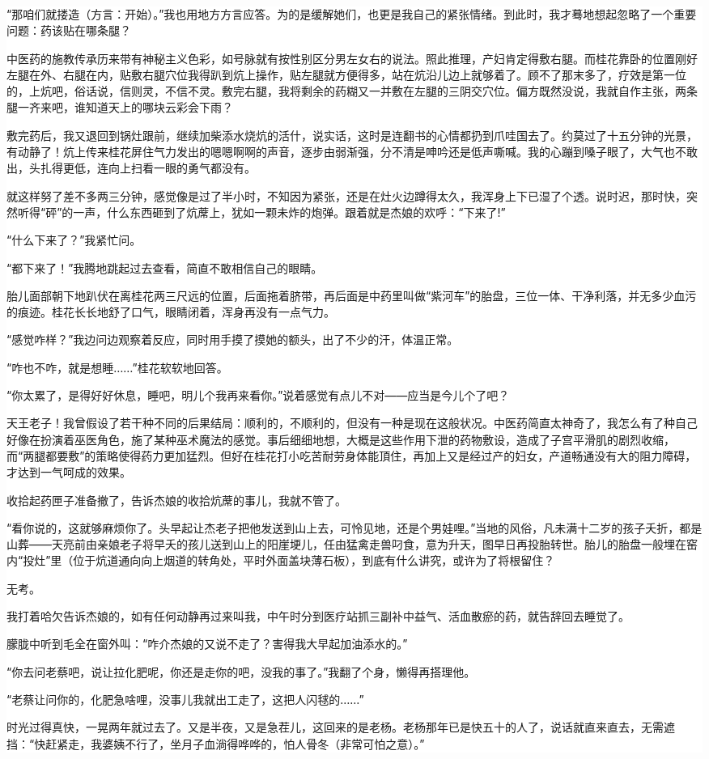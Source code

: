  </p>
 <p>
  “那咱们就搂造（方言：开始）。”我也用地方方言应答。为的是缓解她们，也更是我自己的紧张情绪。到此时，我才蓦地想起忽略了一个重要问题：药该贴在哪条腿？
 </p>
 <p>
  中医药的施教传承历来带有神秘主义色彩，如号脉就有按性别区分男左女右的说法。照此推理，产妇肯定得敷右腿。而桂花靠卧的位置刚好左腿在外、右腿在内，贴敷右腿穴位我得趴到炕上操作，贴左腿就方便得多，站在炕沿儿边上就够着了。顾不了那末多了，疗效是第一位的，上炕吧，俗话说，信则灵，不信不灵。敷完右腿，我将剩余的药糊又一并敷在左腿的三阴交穴位。偏方既然没说，我就自作主张，两条腿一齐来吧，谁知道天上的哪块云彩会下雨？
 </p>
 <p>
  敷完药后，我又退回到锅灶跟前，继续加柴添水烧炕的活什，说实话，这时是连翻书的心情都扔到爪哇国去了。约莫过了十五分钟的光景，有动静了！炕上传来桂花屏住气力发出的嗯嗯啊啊的声音，逐步由弱渐强，分不清是呻吟还是低声嘶喊。我的心蹦到嗓子眼了，大气也不敢出，头扎得更低，连向上扫看一眼的勇气都没有。
 </p>
 <p>
  就这样努了差不多两三分钟，感觉像是过了半小时，不知因为紧张，还是在灶火边蹲得太久，我浑身上下已湿了个透。说时迟，那时快，突然听得“砰”的一声，什么东西砸到了炕蓆上，犹如一颗未炸的炮弹。跟着就是杰娘的欢呼：“下来了!”
 </p>
 <p>
  “什么下来了？”我紧忙问。
 </p>
 <p>
  “都下来了！”我腾地跳起过去查看，简直不敢相信自己的眼睛。
 </p>
 <p>
  胎儿面部朝下地趴伏在离桂花两三尺远的位置，后面拖着脐带，再后面是中药里叫做“紫河车”的胎盘，三位一体、干净利落，并无多少血污的痕迹。桂花长长地舒了口气，眼睛闭着，浑身再没有一点气力。
 </p>
 <p>
  “感觉咋样？”我边问边观察着反应，同时用手摸了摸她的额头，出了不少的汗，体温正常。
 </p>
 <p>
  “咋也不咋，就是想睡……”桂花软软地回答。
 </p>
 <p>
  “你太累了，是得好好休息，睡吧，明儿个我再来看你。”说着感觉有点儿不对——应当是今儿个了吧？
 </p>
 <p>
  天王老子！我曾假设了若干种不同的后果结局：顺利的，不顺利的，但没有一种是现在这般状况。中医药简直太神奇了，我怎么有了种自己好像在扮演着巫医角色，施了某种巫术魔法的感觉。事后细细地想，大概是这些作用下泄的药物敷设，造成了子宫平滑肌的剧烈收缩，而“两腿都要敷”的策略使得药力更加猛烈。但好在桂花打小吃苦耐劳身体能頂住，再加上又是经过产的妇女，产道畅通没有大的阻力障碍，才达到一气呵成的效果。
 </p>
 <p>
  收拾起药匣子准备撤了，告诉杰娘的收拾炕蓆的事儿，我就不管了。
 </p>
 <p>
  “看你说的，这就够麻烦你了。头早起让杰老子把他发送到山上去，可怜见地，还是个男娃哩。”当地的风俗，凡未满十二岁的孩子夭折，都是山葬——天亮前由亲娘老子将早夭的孩儿送到山上的阳崖埂儿，任由猛禽走兽叼食，意为升天，图早日再投胎转世。胎儿的胎盘一般埋在窑内“投灶”里（位于炕道通向向上烟道的转角处，平时外面盖块薄石板），到底有什么讲究，或许为了将根留住？
 </p>
 <p>
  无考。
 </p>
 <p>
  我打着哈欠告诉杰娘的，如有任何动静再过来叫我，中午时分到医疗站抓三副补中益气、活血散瘀的药，就告辞回去睡觉了。
 </p>
 <p>
  朦胧中听到毛全在窗外叫：“咋介杰娘的又说不走了？害得我大早起加油添水的。”
 </p>
 <p>
  “你去问老蔡吧，说让拉化肥呢，你还是走你的吧，没我的事了。”我翻了个身，懒得再搭理他。
 </p>
 <p>
  “老蔡让问你的，化肥急啥哩，没事儿我就出工走了，这把人闪毬的……”
 </p>
 <p>
  时光过得真快，一晃两年就过去了。又是半夜，又是急茬儿，这回来的是老杨。老杨那年已是快五十的人了，说话就直来直去，无需遮挡：“快赶紧走，我婆姨不行了，坐月子血淌得哗哗的，怕人骨冬（非常可怕之意）。”
 </p>